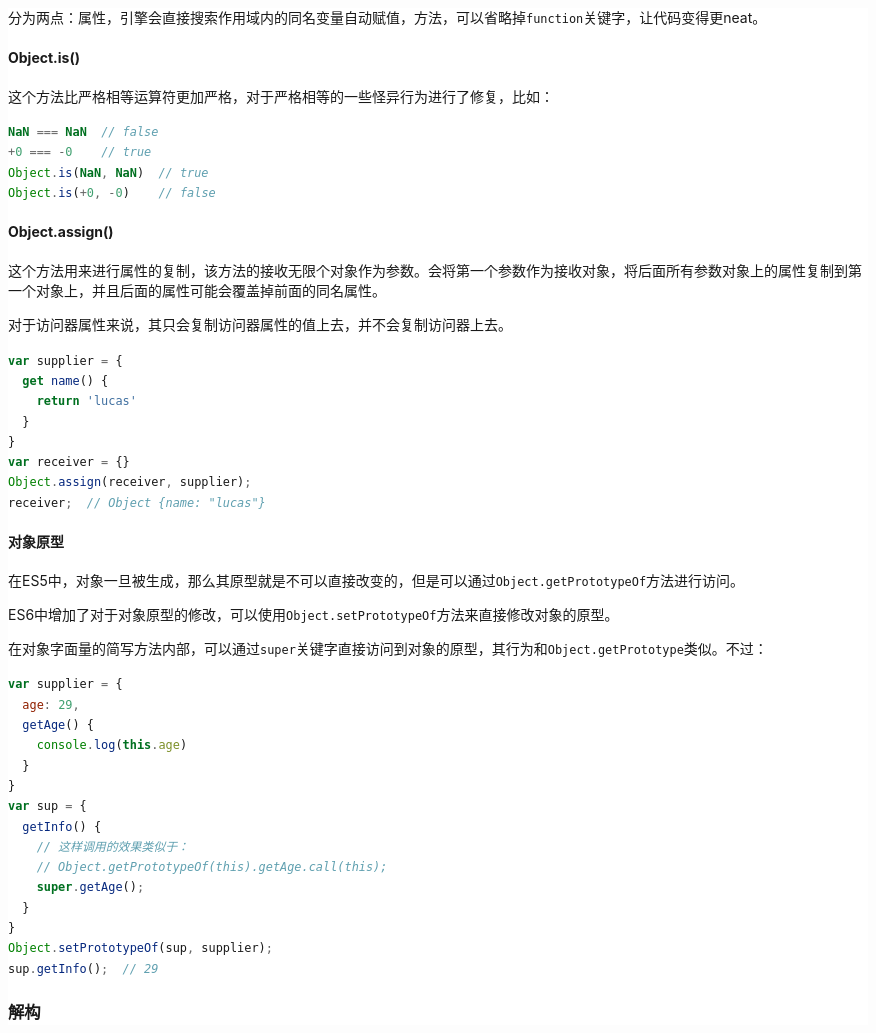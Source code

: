分为两点：属性，引擎会直接搜索作用域内的同名变量自动赋值，方法，可以省略掉`function`关键字，让代码变得更neat。

#### Object.is()

这个方法比严格相等运算符更加严格，对于严格相等的一些怪异行为进行了修复，比如：

```javascript
NaN === NaN  // false
+0 === -0    // true
Object.is(NaN, NaN)  // true
Object.is(+0, -0)    // false
```

#### Object.assign()

这个方法用来进行属性的复制，该方法的接收无限个对象作为参数。会将第一个参数作为接收对象，将后面所有参数对象上的属性复制到第一个对象上，并且后面的属性可能会覆盖掉前面的同名属性。

对于访问器属性来说，其只会复制访问器属性的值上去，并不会复制访问器上去。

```javascript
var supplier = {
  get name() {
    return 'lucas'
  }
}
var receiver = {}
Object.assign(receiver, supplier);
receiver;  // Object {name: "lucas"}
```

#### 对象原型

在ES5中，对象一旦被生成，那么其原型就是不可以直接改变的，但是可以通过`Object.getPrototypeOf`方法进行访问。

ES6中增加了对于对象原型的修改，可以使用`Object.setPrototypeOf`方法来直接修改对象的原型。

在对象字面量的简写方法内部，可以通过`super`关键字直接访问到对象的原型，其行为和`Object.getPrototype`类似。不过：

```javascript
var supplier = {
  age: 29,
  getAge() {
    console.log(this.age)
  }
}
var sup = {
  getInfo() {
    // 这样调用的效果类似于：
    // Object.getPrototypeOf(this).getAge.call(this);
    super.getAge();
  }
}
Object.setPrototypeOf(sup, supplier);
sup.getInfo();  // 29
```

### 解构
